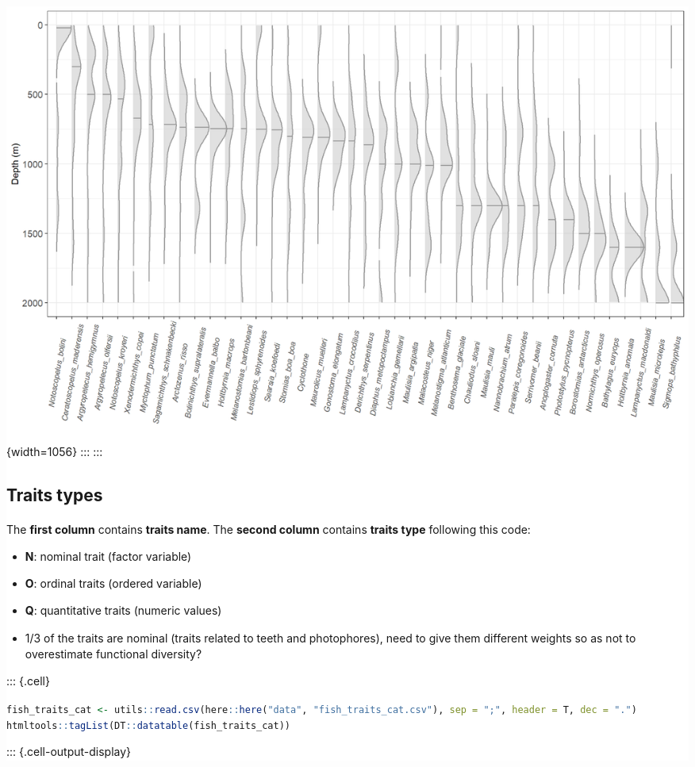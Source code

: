 ![](index_files/figure-html/density_depth_distribution-1.png){width=1056}
:::
:::



## Traits types

The **first column** contains **traits name**. The **second column** contains
**traits type** following this code:

* **N**: nominal trait (factor variable)
* **O**: ordinal traits (ordered variable)
* **Q**: quantitative traits (numeric values)

* 1/3 of the traits are nominal (traits related to teeth and photophores), need to give them different weights so as not to overestimate functional diversity? 

::: {.cell}

```{.r .cell-code}
fish_traits_cat <- utils::read.csv(here::here("data", "fish_traits_cat.csv"), sep = ";", header = T, dec = ".")
htmltools::tagList(DT::datatable(fish_traits_cat))
```

::: {.cell-output-display}
